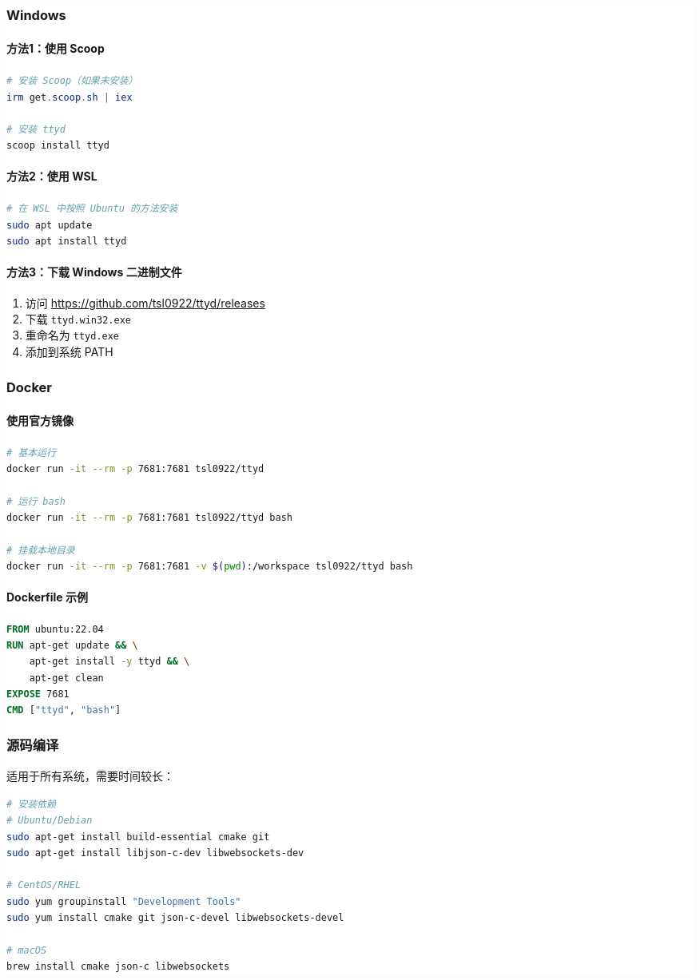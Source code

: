 ### Windows

#### 方法1：使用 Scoop
```powershell
# 安装 Scoop（如果未安装）
irm get.scoop.sh | iex

# 安装 ttyd
scoop install ttyd
```

#### 方法2：使用 WSL
```bash
# 在 WSL 中按照 Ubuntu 的方法安装
sudo apt update
sudo apt install ttyd
```

#### 方法3：下载 Windows 二进制文件
1. 访问 https://github.com/tsl0922/ttyd/releases
2. 下载 `ttyd.win32.exe`
3. 重命名为 `ttyd.exe`
4. 添加到系统 PATH

### Docker

#### 使用官方镜像
```bash
# 基本运行
docker run -it --rm -p 7681:7681 tsl0922/ttyd

# 运行 bash
docker run -it --rm -p 7681:7681 tsl0922/ttyd bash

# 挂载本地目录
docker run -it --rm -p 7681:7681 -v $(pwd):/workspace tsl0922/ttyd bash
```

#### Dockerfile 示例
```dockerfile
FROM ubuntu:22.04
RUN apt-get update && \
    apt-get install -y ttyd && \
    apt-get clean
EXPOSE 7681
CMD ["ttyd", "bash"]
```

### 源码编译

适用于所有系统，需要时间较长：

```bash
# 安装依赖
# Ubuntu/Debian
sudo apt-get install build-essential cmake git
sudo apt-get install libjson-c-dev libwebsockets-dev

# CentOS/RHEL
sudo yum groupinstall "Development Tools"
sudo yum install cmake git json-c-devel libwebsockets-devel

# macOS
brew install cmake json-c libwebsockets

```